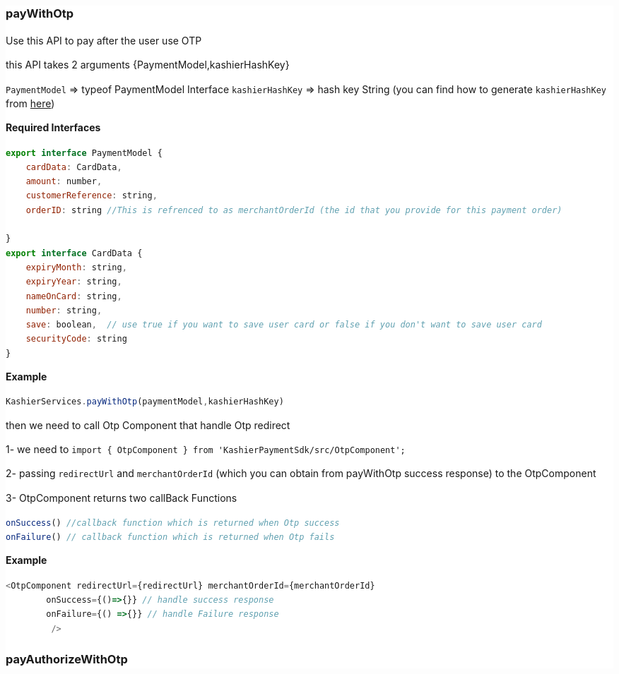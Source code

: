 
### payWithOtp
Use this API to pay after the user use OTP

this API takes 2 arguments {PaymentModel,kashierHashKey}

`PaymentModel` => typeof PaymentModel Interface
`kashierHashKey` => hash key String (you can find how to generate `kashierHashKey` from [here](https://developers.kashier.io/payment/paymentui/#hashing))



**Required Interfaces**
```js
export interface PaymentModel {
    cardData: CardData,
    amount: number,
    customerReference: string,
    orderID: string //This is refrenced to as merchantOrderId (the id that you provide for this payment order)

}
export interface CardData {
    expiryMonth: string,
    expiryYear: string,
    nameOnCard: string,
    number: string,
    save: boolean,  // use true if you want to save user card or false if you don't want to save user card
    securityCode: string
}
```
**Example**
```js
KashierServices.payWithOtp(paymentModel,kashierHashKey)
```
then we need to call Otp Component that handle Otp redirect 

1- we need to `import { OtpComponent } from 'KashierPaymentSdk/src/OtpComponent';`

2- passing `redirectUrl` and `merchantOrderId` (which you can obtain from payWithOtp success response) to the OtpComponent

3- OtpComponent returns two callBack Functions
```js
onSuccess() //callback function which is returned when Otp success
onFailure() // callback function which is returned when Otp fails
```
    
**Example**
```js
<OtpComponent redirectUrl={redirectUrl} merchantOrderId={merchantOrderId}
        onSuccess={()=>{}} // handle success response 
        onFailure={() =>{}} // handle Failure response
         />
```
### payAuthorizeWithOtp
